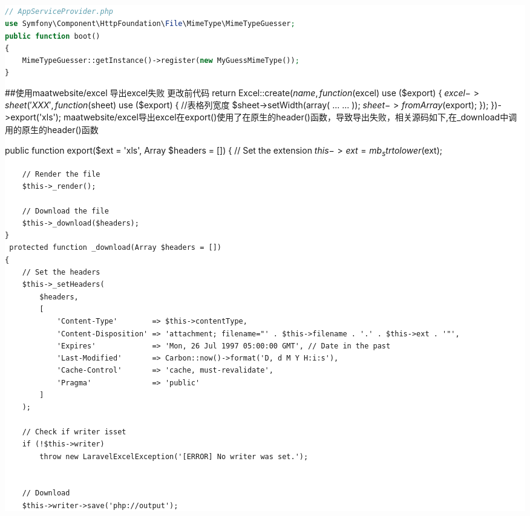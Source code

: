```php
// AppServiceProvider.php
use Symfony\Component\HttpFoundation\File\MimeType\MimeTypeGuesser;
public function boot()
{
    MimeTypeGuesser::getInstance()->register(new MyGuessMimeType());
}
```

##使用maatwebsite/excel 导出excel失败
更改前代码   return Excel::create($name, function($excel) use ($export) {
                $excel->sheet('XXX', function($sheet) use ($export) {
                             //表格列宽度
                             $sheet->setWidth(array(
                                ...	...
                             ));
                             $sheet->fromArray($export);
                         });
                })->export('xls');
maatwebsite/excel导出excel在export()使用了在原生的header()函数，导致导出失败，相关源码如下,在_download中调用的原生的header()函数

 public function export($ext = 'xls', Array $headers = [])
    {
        // Set the extension
        $this->ext = mb_strtolower($ext);
        
        // Render the file
        $this->_render();
        
        // Download the file
        $this->_download($headers);
    }
     protected function _download(Array $headers = [])
    {
        // Set the headers
        $this->_setHeaders(
            $headers,
            [
                'Content-Type'        => $this->contentType,
                'Content-Disposition' => 'attachment; filename="' . $this->filename . '.' . $this->ext . '"',
                'Expires'             => 'Mon, 26 Jul 1997 05:00:00 GMT', // Date in the past
                'Last-Modified'       => Carbon::now()->format('D, d M Y H:i:s'),
                'Cache-Control'       => 'cache, must-revalidate',
                'Pragma'              => 'public'
            ]
        );

        // Check if writer isset
        if (!$this->writer)
            throw new LaravelExcelException('[ERROR] No writer was set.');


        // Download
        $this->writer->save('php://output');
